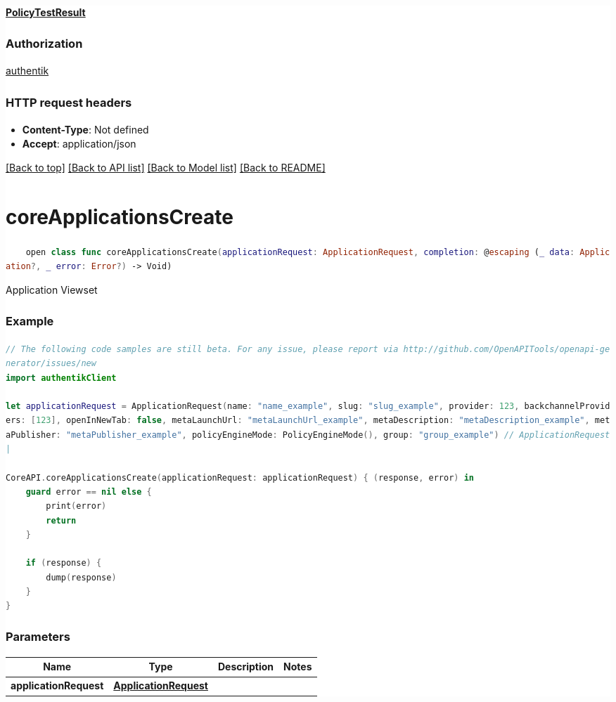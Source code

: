 [**PolicyTestResult**](PolicyTestResult.md)

### Authorization

[authentik](../README.md#authentik)

### HTTP request headers

 - **Content-Type**: Not defined
 - **Accept**: application/json

[[Back to top]](#) [[Back to API list]](../README.md#documentation-for-api-endpoints) [[Back to Model list]](../README.md#documentation-for-models) [[Back to README]](../README.md)

# **coreApplicationsCreate**
```swift
    open class func coreApplicationsCreate(applicationRequest: ApplicationRequest, completion: @escaping (_ data: Application?, _ error: Error?) -> Void)
```



Application Viewset

### Example
```swift
// The following code samples are still beta. For any issue, please report via http://github.com/OpenAPITools/openapi-generator/issues/new
import authentikClient

let applicationRequest = ApplicationRequest(name: "name_example", slug: "slug_example", provider: 123, backchannelProviders: [123], openInNewTab: false, metaLaunchUrl: "metaLaunchUrl_example", metaDescription: "metaDescription_example", metaPublisher: "metaPublisher_example", policyEngineMode: PolicyEngineMode(), group: "group_example") // ApplicationRequest | 

CoreAPI.coreApplicationsCreate(applicationRequest: applicationRequest) { (response, error) in
    guard error == nil else {
        print(error)
        return
    }

    if (response) {
        dump(response)
    }
}
```

### Parameters

Name | Type | Description  | Notes
------------- | ------------- | ------------- | -------------
 **applicationRequest** | [**ApplicationRequest**](ApplicationRequest.md) |  | 
